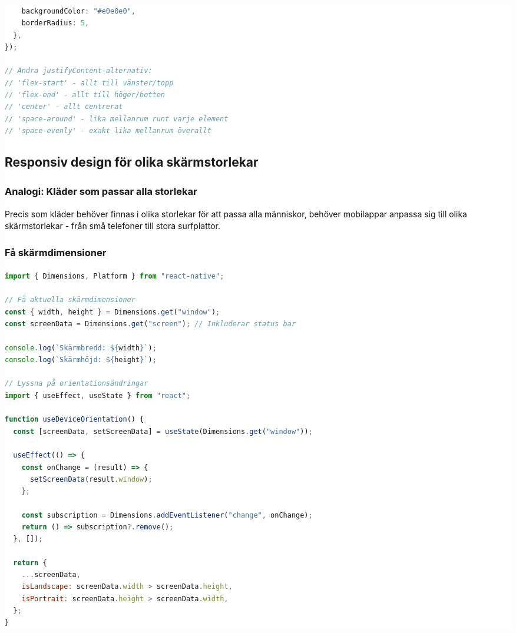 ```jsx
    backgroundColor: "#e0e0e0",
    borderRadius: 5,
  },
});

// Andra justifyContent-alternativ:
// 'flex-start' - allt till vänster/topp
// 'flex-end' - allt till höger/botten
// 'center' - allt centrerat
// 'space-around' - lika mellanrum runt varje element
// 'space-evenly' - exakt lika mellanrum överallt
```

## Responsiv design för olika skärmstorlekar

### Analogi: Kläder som passar alla storlekar

Precis som kläder behöver finnas i olika storlekar för att passa alla människor, behöver mobilappar anpassa sig till olika skärmstorlekar - från små telefoner till stora surfplattor.

### Få skärmdimensioner

```jsx
import { Dimensions, Platform } from "react-native";

// Få aktuella skärmdimensioner
const { width, height } = Dimensions.get("window");
const screenData = Dimensions.get("screen"); // Inkluderar status bar

console.log(`Skärmbredd: ${width}`);
console.log(`Skärmhöjd: ${height}`);

// Lyssna på orientationsändringar
import { useEffect, useState } from "react";

function useDeviceOrientation() {
  const [screenData, setScreenData] = useState(Dimensions.get("window"));

  useEffect(() => {
    const onChange = (result) => {
      setScreenData(result.window);
    };

    const subscription = Dimensions.addEventListener("change", onChange);
    return () => subscription?.remove();
  }, []);

  return {
    ...screenData,
    isLandscape: screenData.width > screenData.height,
    isPortrait: screenData.height > screenData.width,
  };
}
```
